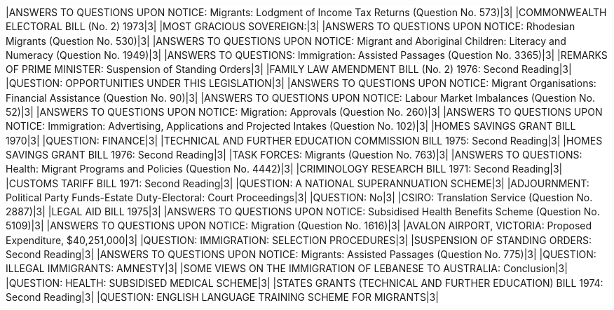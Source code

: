 |ANSWERS TO QUESTIONS UPON NOTICE: Migrants: Lodgment of Income Tax Returns (Question No. 573)|3|
|COMMONWEALTH ELECTORAL BILL (No. 2) 1973|3|
|MOST GRACIOUS SOVEREIGN:|3|
|ANSWERS TO QUESTIONS UPON NOTICE: Rhodesian Migrants (Question No. 530)|3|
|ANSWERS TO QUESTIONS UPON NOTICE: Migrant and Aboriginal Children: Literacy and Numeracy (Question No. 1949)|3|
|ANSWERS TO QUESTIONS: Immigration: Assisted Passages (Question No. 3365)|3|
|REMARKS OF PRIME MINISTER: Suspension of Standing Orders|3|
|FAMILY LAW AMENDMENT BILL (No. 2) 1976: Second Reading|3|
|QUESTION: OPPORTUNITIES UNDER THIS LEGISLATION|3|
|ANSWERS TO QUESTIONS UPON NOTICE: Migrant Organisations: Financial Assistance (Question No. 90)|3|
|ANSWERS TO QUESTIONS UPON NOTICE: Labour Market Imbalances (Question No. 52)|3|
|ANSWERS TO QUESTIONS UPON NOTICE: Migration: Approvals (Question No. 260)|3|
|ANSWERS TO QUESTIONS UPON NOTICE: Immigration: Advertising, Applications and Projected Intakes (Question No. 102)|3|
|HOMES SAVINGS GRANT BILL 1970|3|
|QUESTION: FINANCE|3|
|TECHNICAL AND FURTHER EDUCATION COMMISSION BILL 1975: Second Reading|3|
|HOMES SAVINGS GRANT BILL 1976: Second Reading|3|
|TASK FORCES: Migrants (Question No. 763)|3|
|ANSWERS TO QUESTIONS: Health: Migrant Programs and Policies (Question No. 4442)|3|
|CRIMINOLOGY RESEARCH BILL 1971: Second Reading|3|
|CUSTOMS TARIFF BILL 1971: Second Reading|3|
|QUESTION: A NATIONAL SUPERANNUATION SCHEME|3|
|ADJOURNMENT: Political Party Funds-Estate Duty-Electoral: Court Proceedings|3|
|QUESTION: No|3|
|CSIRO: Translation Service (Question No. 2887)|3|
|LEGAL AID BILL 1975|3|
|ANSWERS TO QUESTIONS UPON NOTICE: Subsidised Health Benefits Scheme (Question No. 5109)|3|
|ANSWERS TO QUESTIONS UPON NOTICE: Migration (Question No. 1616)|3|
|AVALON AIRPORT, VICTORIA: Proposed Expenditure, $40,251,000|3|
|QUESTION: IMMIGRATION: SELECTION PROCEDURES|3|
|SUSPENSION OF STANDING ORDERS: Second Reading|3|
|ANSWERS TO QUESTIONS UPON NOTICE: Migrants: Assisted Passages (Question No. 775)|3|
|QUESTION: ILLEGAL IMMIGRANTS: AMNESTY|3|
|SOME VIEWS ON THE IMMIGRATION OF LEBANESE TO AUSTRALIA: Conclusion|3|
|QUESTION: HEALTH: SUBSIDISED MEDICAL SCHEME|3|
|STATES GRANTS (TECHNICAL AND FURTHER EDUCATION) BILL 1974: Second Reading|3|
|QUESTION: ENGLISH LANGUAGE TRAINING SCHEME FOR MIGRANTS|3|